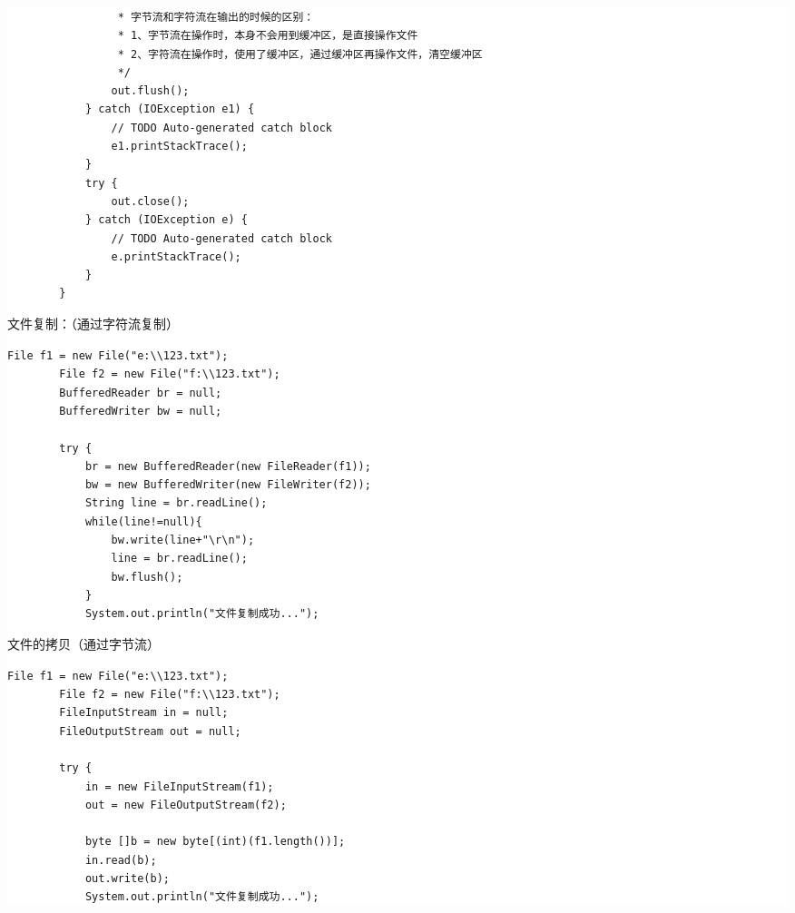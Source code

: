 ```
				 * 字节流和字符流在输出的时候的区别：
				 * 1、字节流在操作时，本身不会用到缓冲区，是直接操作文件
				 * 2、字符流在操作时，使用了缓冲区，通过缓冲区再操作文件，清空缓冲区
				 */
				out.flush();
			} catch (IOException e1) {
				// TODO Auto-generated catch block
				e1.printStackTrace();
			}
			try {
				out.close();
			} catch (IOException e) {
				// TODO Auto-generated catch block
				e.printStackTrace();
			}
		}
```

文件复制：（通过字符流复制）

```
File f1 = new File("e:\\123.txt");
		File f2 = new File("f:\\123.txt");
		BufferedReader br = null;
		BufferedWriter bw = null;
		
		try {
			br = new BufferedReader(new FileReader(f1));
			bw = new BufferedWriter(new FileWriter(f2));
			String line = br.readLine();
			while(line!=null){
				bw.write(line+"\r\n");
				line = br.readLine();
				bw.flush();
			}
			System.out.println("文件复制成功...");
```

文件的拷贝（通过字节流）

```
File f1 = new File("e:\\123.txt");
		File f2 = new File("f:\\123.txt");
		FileInputStream in = null;
		FileOutputStream out = null;
		
		try {
			in = new FileInputStream(f1);
			out = new FileOutputStream(f2);
			
			byte []b = new byte[(int)(f1.length())];
			in.read(b);
			out.write(b);
			System.out.println("文件复制成功...");
```
